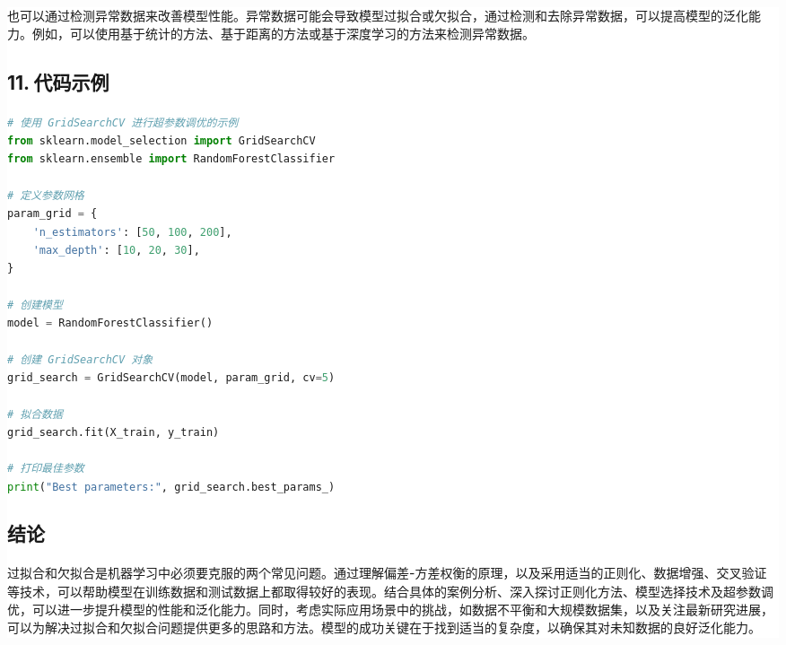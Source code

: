 也可以通过检测异常数据来改善模型性能。异常数据可能会导致模型过拟合或欠拟合，通过检测和去除异常数据，可以提高模型的泛化能力。例如，可以使用基于统计的方法、基于距离的方法或基于深度学习的方法来检测异常数据。

## 11. 代码示例

```python
# 使用 GridSearchCV 进行超参数调优的示例
from sklearn.model_selection import GridSearchCV
from sklearn.ensemble import RandomForestClassifier

# 定义参数网格
param_grid = {
    'n_estimators': [50, 100, 200],
    'max_depth': [10, 20, 30],
}

# 创建模型
model = RandomForestClassifier()

# 创建 GridSearchCV 对象
grid_search = GridSearchCV(model, param_grid, cv=5)

# 拟合数据
grid_search.fit(X_train, y_train)

# 打印最佳参数
print("Best parameters:", grid_search.best_params_)
```

## 结论

过拟合和欠拟合是机器学习中必须要克服的两个常见问题。通过理解偏差-方差权衡的原理，以及采用适当的正则化、数据增强、交叉验证等技术，可以帮助模型在训练数据和测试数据上都取得较好的表现。结合具体的案例分析、深入探讨正则化方法、模型选择技术及超参数调优，可以进一步提升模型的性能和泛化能力。同时，考虑实际应用场景中的挑战，如数据不平衡和大规模数据集，以及关注最新研究进展，可以为解决过拟合和欠拟合问题提供更多的思路和方法。模型的成功关键在于找到适当的复杂度，以确保其对未知数据的良好泛化能力。